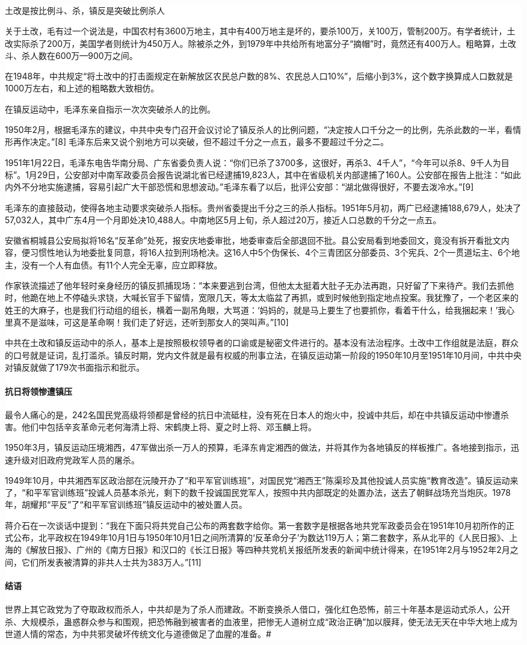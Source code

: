   土改是按比例斗、杀，镇反是突破比例杀人
 </h4>
 <p>
  关于土改，毛有过一个说法是，中国农村有3600万地主，其中有400万地主是坏的，要杀100万，关100万，管制200万。有学者统计，土改实际杀了200万，美国学者则统计为450万人。除被杀之外，到1979年中共给所有地富分子“摘帽”时，竟然还有400万人。粗略算，土改斗、杀人数在600万—900万之间。
 </p>
 <p>
  在1948年，中共规定“将土改中的打击面规定在新解放区农民总户数的8%、农民总人口10%”，后缩小到3%，这个数字换算成人口数就是1000万左右，和上述的粗略数大致相仿。
 </p>
 <p>
  在镇反运动中，毛泽东亲自指示一次次突破杀人的比例。
 </p>
 <p>
  1950年2月，根据毛泽东的建议，中共中央专门召开会议讨论了镇反杀人的比例问题，“决定按人口千分之一的比例，先杀此数的一半，看情形再作决定。”[8] 毛泽东后来又说个别地方可以突破，但不超过千分之一点五，最多不要超过千分之二。
 </p>
 <p>
  1951年1月22日，毛泽东电告华南分局、广东省委负责人说：“你们已杀了3700多，这很好，再杀3、4千人”，“今年可以杀8、9千人为目标”。1月29日，公安部对中南军政委员会报告说湖北省已经逮捕19,823人，其中在省级机关内部逮捕了160人。公安部在报告上批注：“如此内外不分地实施逮捕，容易引起广大干部恐慌和思想波动。”毛泽东看了以后，批评公安部：“湖北做得很好，不要去泼冷水。”[9]
 </p>
 <p>
  毛泽东的直接鼓动，使得各地主动要求突破杀人指标。贵州省委提出千分之三的杀人指标。1951年5月初，两广已经逮捕188,679人，处决了57,032人，其中广东4月一个月即处决10,488人。中南地区5月上旬，杀人超过20万，接近人口总数的千分之一点五。
 </p>
 <p>
  安徽省桐城县公安局拟将16名“反革命”处死，报安庆地委审批，地委审查后全部退回不批。县公安局看到地委回文，竟没有拆开看批文内容，便习惯性地认为地委批复同意，将16人拉到刑场枪决。这16人中5个伪保长、4个三青团区分部委员、3个宪兵、2个一贯道坛主、6个地主，没有一个人有血债。有11个人完全无辜，应立即释放。
 </p>
 <p>
  作家铁流描述了他年轻时亲身经历的镇反抓捕现场：“本来要逃到台湾，但他太太挺着大肚子无办法再跑，只好留了下来待产。我们去抓他时，他跪在地上不停磕头求铙，大喊长官手下留情，宽限几天，等太太临盆了再抓，或到时候他到指定地点投案。我犹豫了，一个老区来的姓王的大麻子，也是我们行动组的组长，横着一副吊角眼，大骂道：‘妈妈的，就是马上要生了也要抓你，看着干什么，给我捆起来！’我心里真不是滋味，可这是革命啊！我们走了好远，还听到那女人的哭叫声。”[10]
 </p>
 <p>
  中共在土改和镇反运动中的杀人，基本上是按照极权领导者的口谕或是秘密文件进行的。基本没有法治程序。土改中工作组就是法庭，群众的口号就是证词，乱打滥杀。镇反时期，党内文件就是最有权威的刑事立法，在镇反运动第一阶段的1950年10月至1951年10月间，中共中央对镇反就做了179次书面指示和批示。
 </p>
 <h4>
  抗日将领惨遭镇压
 </h4>
 <p>
  最令人痛心的是，242名国民党高级将领都是曾经的抗日中流砥柱，没有死在日本人的炮火中，投诚中共后，却在中共镇反运动中惨遭杀害。他们中包括辛亥革命元老何海清上将、宋鹤庚上将、夏之时上将、邓玉麟上将。
 </p>
 <p>
  1950年3月，镇反运动压境湘西，47军做出杀一万人的预算，毛泽东肯定湘西的做法，并将其作为各地镇反的样板推广。各地接到指示，迅速升级对旧政府党政军人员的屠杀。
 </p>
 <p>
  1949年10月，中共湘西军区政治部在沅陵开办了“和平军官训练班”，对国民党“湘西王”陈渠珍及其他投诚人员实施“教育改造”。镇反运动来了，“和平军官训练班”投诚人员基本杀光，剩下的数千投诚国民党军人，按照中共内部既定的处置办法，送去了朝鲜战场充当炮灰。1978年，胡耀邦“平反”了“和平军官训练班”镇反运动中的被处置人员。
 </p>
 <p>
  蒋介石在一次谈话中提到：“我在下面只将共党自己公布的两套数字给你。第一套数字是根据各地共党军政委员会在1951年10月初所作的正式公布，北平政权在1949年10月1日与1950年10月1日之间所清算的‘反革命分子’为数达119万人；第二套数字，系从北平的《人民日报》、上海的《解放日报》、广州的《南方日报》和汉口的《长江日报》等四种共党机关报纸所发表的新闻中统计得来，在1951年2月与1952年2月之间，它们所发表被清算的非共人士共为383万人。”[11]
 </p>
 <h4>
  结语
 </h4>
 <p>
  世界上其它政党为了夺取政权而杀人，中共却是为了杀人而建政。不断变换杀人借口，强化红色恐怖，前三十年基本是运动式杀人，公开杀、大规模杀，蛊惑群众参与和围观，把恐怖融到被害者的血液里，把惨无人道树立成“政治正确”加以膜拜，使无法无天在中华大地上成为世道人情的常态，为中共邪灵破坏传统文化与道德做足了血腥的准备。#
 </p>
 <p>
  <strong>